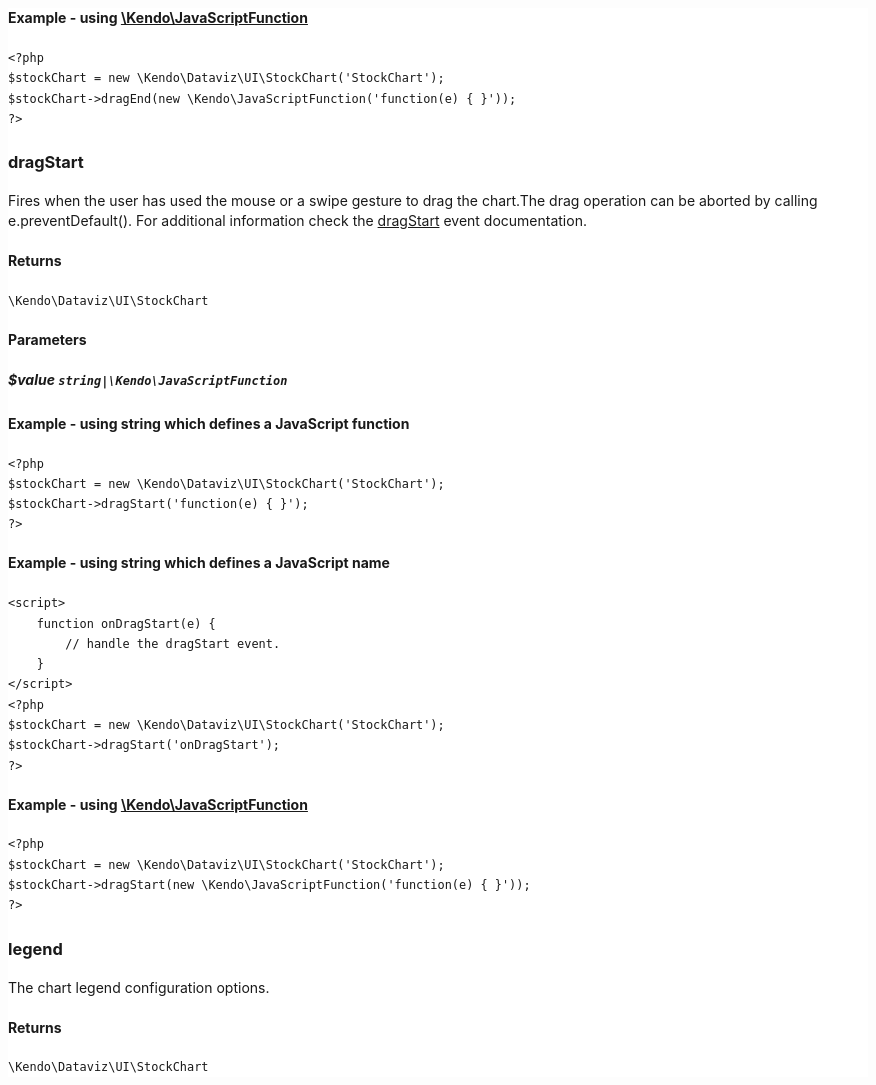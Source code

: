 #### Example - using [\Kendo\JavaScriptFunction](/api/wrappers/php/kendo/javascriptfunction)

    <?php
    $stockChart = new \Kendo\Dataviz\UI\StockChart('StockChart');
    $stockChart->dragEnd(new \Kendo\JavaScriptFunction('function(e) { }'));
    ?>

### dragStart
Fires when the user has used the mouse or a swipe gesture to drag the chart.The drag operation can be aborted by calling e.preventDefault().
For additional information check the [dragStart](/api/web/stockchart#events-dragStart) event documentation.

#### Returns
`\Kendo\Dataviz\UI\StockChart`

#### Parameters

##### $value `string|\Kendo\JavaScriptFunction`

#### Example - using string which defines a JavaScript function

    <?php
    $stockChart = new \Kendo\Dataviz\UI\StockChart('StockChart');
    $stockChart->dragStart('function(e) { }');
    ?>

#### Example - using string which defines a JavaScript name
    <script>
        function onDragStart(e) {
            // handle the dragStart event.
        }
    </script>
    <?php
    $stockChart = new \Kendo\Dataviz\UI\StockChart('StockChart');
    $stockChart->dragStart('onDragStart');
    ?>

#### Example - using [\Kendo\JavaScriptFunction](/api/wrappers/php/kendo/javascriptfunction)

    <?php
    $stockChart = new \Kendo\Dataviz\UI\StockChart('StockChart');
    $stockChart->dragStart(new \Kendo\JavaScriptFunction('function(e) { }'));
    ?>

### legend

The chart legend configuration options.

#### Returns
`\Kendo\Dataviz\UI\StockChart`
